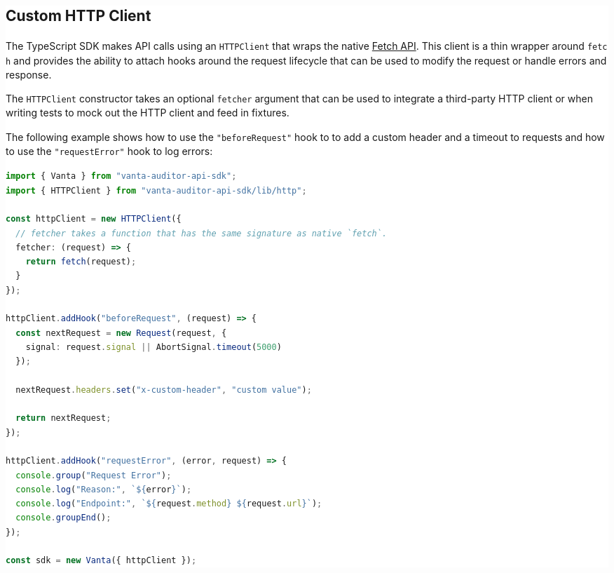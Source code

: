 ```typescript

```



## Custom HTTP Client

The TypeScript SDK makes API calls using an `HTTPClient` that wraps the native
[Fetch API](https://developer.mozilla.org/en-US/docs/Web/API/Fetch_API). This
client is a thin wrapper around `fetch` and provides the ability to attach hooks
around the request lifecycle that can be used to modify the request or handle
errors and response.

The `HTTPClient` constructor takes an optional `fetcher` argument that can be
used to integrate a third-party HTTP client or when writing tests to mock out
the HTTP client and feed in fixtures.

The following example shows how to use the `"beforeRequest"` hook to to add a
custom header and a timeout to requests and how to use the `"requestError"` hook
to log errors:

```typescript
import { Vanta } from "vanta-auditor-api-sdk";
import { HTTPClient } from "vanta-auditor-api-sdk/lib/http";

const httpClient = new HTTPClient({
  // fetcher takes a function that has the same signature as native `fetch`.
  fetcher: (request) => {
    return fetch(request);
  }
});

httpClient.addHook("beforeRequest", (request) => {
  const nextRequest = new Request(request, {
    signal: request.signal || AbortSignal.timeout(5000)
  });

  nextRequest.headers.set("x-custom-header", "custom value");

  return nextRequest;
});

httpClient.addHook("requestError", (error, request) => {
  console.group("Request Error");
  console.log("Reason:", `${error}`);
  console.log("Endpoint:", `${request.method} ${request.url}`);
  console.groupEnd();
});

const sdk = new Vanta({ httpClient });
```


